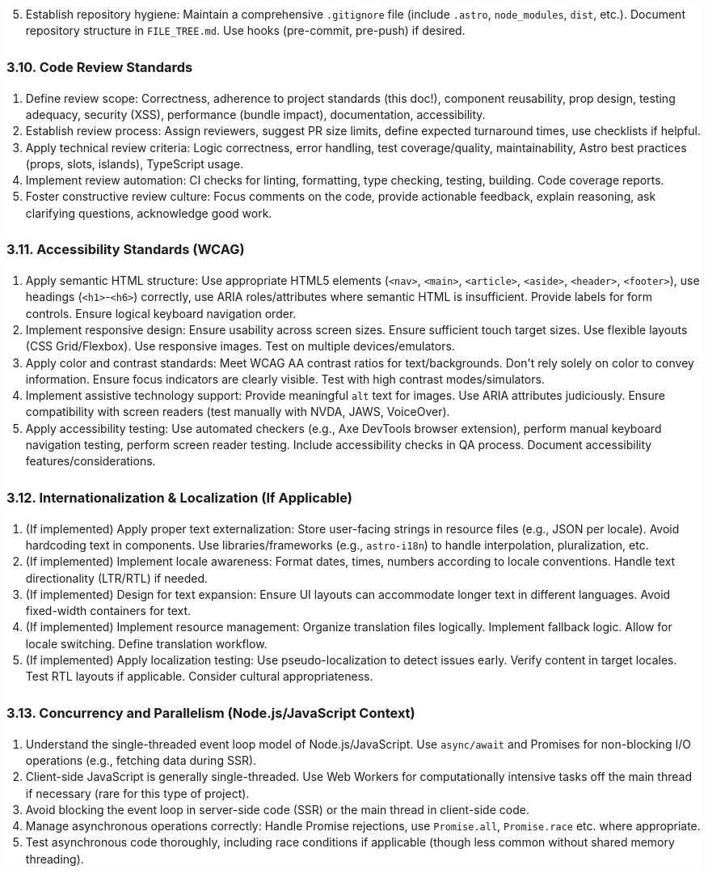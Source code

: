 5.  Establish repository hygiene: Maintain a comprehensive `.gitignore` file (include `.astro`, `node_modules`, `dist`, etc.). Document repository structure in `FILE_TREE.md`. Use hooks (pre-commit, pre-push) if desired.

### 3.10. Code Review Standards
1.  Define review scope: Correctness, adherence to project standards (this doc!), component reusability, prop design, testing adequacy, security (XSS), performance (bundle impact), documentation, accessibility.
2.  Establish review process: Assign reviewers, suggest PR size limits, define expected turnaround times, use checklists if helpful.
3.  Apply technical review criteria: Logic correctness, error handling, test coverage/quality, maintainability, Astro best practices (props, slots, islands), TypeScript usage.
4.  Implement review automation: CI checks for linting, formatting, type checking, testing, building. Code coverage reports.
5.  Foster constructive review culture: Focus comments on the code, provide actionable feedback, explain reasoning, ask clarifying questions, acknowledge good work.

### 3.11. Accessibility Standards (WCAG)
1.  Apply semantic HTML structure: Use appropriate HTML5 elements (`<nav>`, `<main>`, `<article>`, `<aside>`, `<header>`, `<footer>`), use headings (`<h1>`-`<h6>`) correctly, use ARIA roles/attributes where semantic HTML is insufficient. Provide labels for form controls. Ensure logical keyboard navigation order.
2.  Implement responsive design: Ensure usability across screen sizes. Ensure sufficient touch target sizes. Use flexible layouts (CSS Grid/Flexbox). Use responsive images. Test on multiple devices/emulators.
3.  Apply color and contrast standards: Meet WCAG AA contrast ratios for text/backgrounds. Don't rely solely on color to convey information. Ensure focus indicators are clearly visible. Test with high contrast modes/simulators.
4.  Implement assistive technology support: Provide meaningful `alt` text for images. Use ARIA attributes judiciously. Ensure compatibility with screen readers (test manually with NVDA, JAWS, VoiceOver).
5.  Apply accessibility testing: Use automated checkers (e.g., Axe DevTools browser extension), perform manual keyboard navigation testing, perform screen reader testing. Include accessibility checks in QA process. Document accessibility features/considerations.

### 3.12. Internationalization & Localization (If Applicable)
1.  (If implemented) Apply proper text externalization: Store user-facing strings in resource files (e.g., JSON per locale). Avoid hardcoding text in components. Use libraries/frameworks (e.g., `astro-i18n`) to handle interpolation, pluralization, etc.
2.  (If implemented) Implement locale awareness: Format dates, times, numbers according to locale conventions. Handle text directionality (LTR/RTL) if needed.
3.  (If implemented) Design for text expansion: Ensure UI layouts can accommodate longer text in different languages. Avoid fixed-width containers for text.
4.  (If implemented) Implement resource management: Organize translation files logically. Implement fallback logic. Allow for locale switching. Define translation workflow.
5.  (If implemented) Apply localization testing: Use pseudo-localization to detect issues early. Verify content in target locales. Test RTL layouts if applicable. Consider cultural appropriateness.

### 3.13. Concurrency and Parallelism (Node.js/JavaScript Context)
1.  Understand the single-threaded event loop model of Node.js/JavaScript. Use `async/await` and Promises for non-blocking I/O operations (e.g., fetching data during SSR).
2.  Client-side JavaScript is generally single-threaded. Use Web Workers for computationally intensive tasks off the main thread if necessary (rare for this type of project).
3.  Avoid blocking the event loop in server-side code (SSR) or the main thread in client-side code.
4.  Manage asynchronous operations correctly: Handle Promise rejections, use `Promise.all`, `Promise.race` etc. where appropriate.
5.  Test asynchronous code thoroughly, including race conditions if applicable (though less common without shared memory threading).
